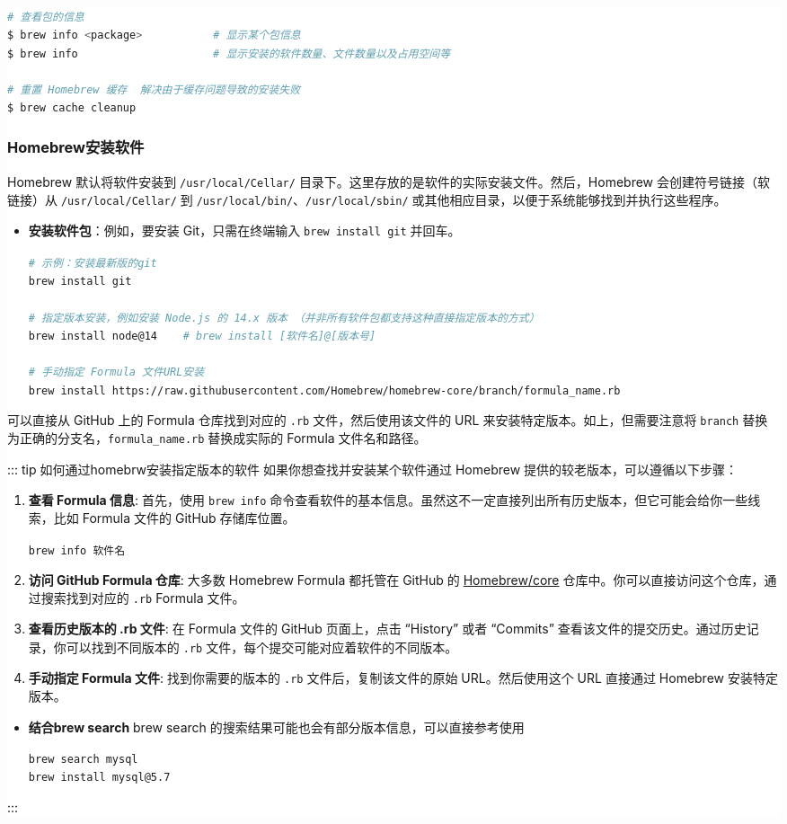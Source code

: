 ```bash
# 查看包的信息
$ brew info <package>           # 显示某个包信息
$ brew info                     # 显示安装的软件数量、文件数量以及占用空间等

# 重置 Homebrew 缓存  解决由于缓存问题导致的安装失败
$ brew cache cleanup
```



### Homebrew安装软件

Homebrew 默认将软件安装到 `/usr/local/Cellar/` 目录下。这里存放的是软件的实际安装文件。然后，Homebrew 会创建符号链接（软链接）从 `/usr/local/Cellar/` 到 `/usr/local/bin/`、`/usr/local/sbin/` 或其他相应目录，以便于系统能够找到并执行这些程序。


- **安装软件包**：例如，要安装 Git，只需在终端输入 `brew install git` 并回车。
    ```bash
    # 示例：安装最新版的git 
    brew install git

    # 指定版本安装，例如安装 Node.js 的 14.x 版本 （并非所有软件包都支持这种直接指定版本的方式）
    brew install node@14    # brew install [软件名]@[版本号]

    # 手动指定 Formula 文件URL安装
    brew install https://raw.githubusercontent.com/Homebrew/homebrew-core/branch/formula_name.rb
    ```

可以直接从 GitHub 上的 Formula 仓库找到对应的 `.rb` 文件，然后使用该文件的 URL 来安装特定版本。如上，但需要注意将 `branch` 替换为正确的分支名，`formula_name.rb` 替换成实际的 Formula 文件名和路径。

::: tip 如何通过homebrw安装指定版本的软件
如果你想查找并安装某个软件通过 Homebrew 提供的较老版本，可以遵循以下步骤：

1. **查看 Formula 信息**:
   首先，使用 `brew info` 命令查看软件的基本信息。虽然这不一定直接列出所有历史版本，但它可能会给你一些线索，比如 Formula 文件的 GitHub 存储库位置。

   ```bash
   brew info 软件名
   ```

2. **访问 GitHub Formula 仓库**:
   大多数 Homebrew Formula 都托管在 GitHub 的 [Homebrew/core](https://github.com/Homebrew/homebrew-core) 仓库中。你可以直接访问这个仓库，通过搜索找到对应的 `.rb` Formula 文件。

3. **查看历史版本的 .rb 文件**:
   在 Formula 文件的 GitHub 页面上，点击 “History” 或者 “Commits” 查看该文件的提交历史。通过历史记录，你可以找到不同版本的 `.rb` 文件，每个提交可能对应着软件的不同版本。

4. **手动指定 Formula 文件**:
   找到你需要的版本的 `.rb` 文件后，复制该文件的原始 URL。然后使用这个 URL 直接通过 Homebrew 安装特定版本。

- **结合brew search**
    brew search 的搜索结果可能也会有部分版本信息，可以直接参考使用
    ```bash
    brew search mysql
    brew install mysql@5.7
    ```
:::

